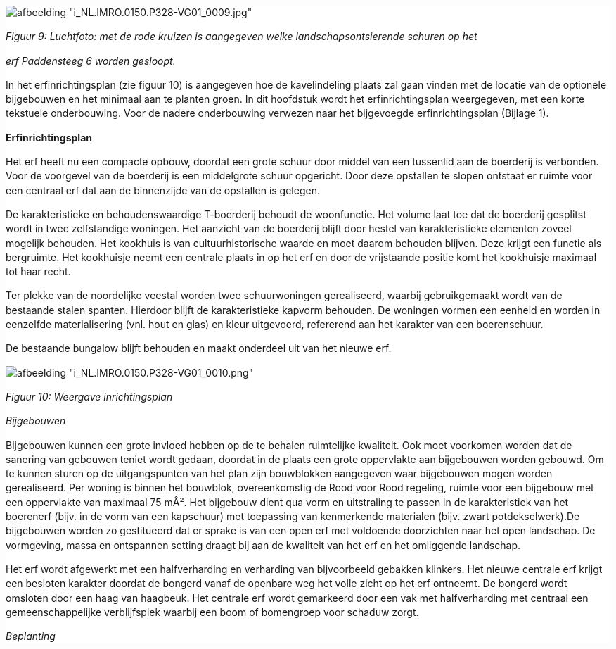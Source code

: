 ![afbeelding "i_NL.IMRO.0150.P328-VG01_0009.jpg"](i_NL.IMRO.0150.P328-VG01_0009.jpg)

*Figuur 9: Luchtfoto: met de rode kruizen is aangegeven welke landschapsontsierende schuren op het*

*erf Paddensteeg 6 worden gesloopt.*

In het erfinrichtingsplan (zie figuur 10\) is aangegeven hoe de kavelindeling plaats zal gaan vinden met de locatie van de optionele bijgebouwen en het minimaal aan te planten groen. In dit hoofdstuk wordt het erfinrichtingsplan weergegeven, met een korte tekstuele onderbouwing. Voor de nadere onderbouwing verwezen naar het bijgevoegde erfinrichtingsplan (Bijlage 1).

**Erfinrichtingsplan**

Het erf heeft nu een compacte opbouw, doordat een grote schuur door middel van een tussenlid aan de boerderij is verbonden. Voor de voorgevel van de boerderij is een middelgrote schuur opgericht. Door deze opstallen te slopen ontstaat er ruimte voor een centraal erf dat aan de binnenzijde van de opstallen is gelegen.

De karakteristieke en behoudenswaardige T\-boerderij behoudt de woonfunctie. Het volume laat toe dat de boerderij gesplitst wordt in twee zelfstandige woningen. Het aanzicht van de boerderij blijft door hestel van karakteristieke elementen zoveel mogelijk behouden. Het kookhuis is van cultuurhistorische waarde en moet daarom behouden blijven. Deze krijgt een functie als bergruimte. Het kookhuisje neemt een centrale plaats in op het erf en door de vrijstaande positie komt het kookhuisje maximaal tot haar recht.

Ter plekke van de noordelijke veestal worden twee schuurwoningen gerealiseerd, waarbij gebruikgemaakt wordt van de bestaande stalen spanten. Hierdoor blijft de karakteristieke kapvorm behouden. De woningen vormen een eenheid en worden in eenzelfde materialisering (vnl. hout en glas) en kleur uitgevoerd, refererend aan het karakter van een boerenschuur.

De bestaande bungalow blijft behouden en maakt onderdeel uit van het nieuwe erf.

![afbeelding "i_NL.IMRO.0150.P328-VG01_0010.png"](i_NL.IMRO.0150.P328-VG01_0010.png)

*Figuur 10: Weergave inrichtingsplan*

*Bijgebouwen*

Bijgebouwen kunnen een grote invloed hebben op de te behalen ruimtelijke kwaliteit. Ook moet voorkomen worden dat de sanering van gebouwen teniet wordt gedaan, doordat in de plaats een grote oppervlakte aan bijgebouwen worden gebouwd. Om te kunnen sturen op de uitgangspunten van het plan zijn bouwblokken aangegeven waar bijgebouwen mogen worden gerealiseerd. Per woning is binnen het bouwblok, overeenkomstig de Rood voor Rood regeling, ruimte voor een bijgebouw met een oppervlakte van maximaal 75 mÂ². Het bijgebouw dient qua vorm en uitstraling te passen in de karakteristiek van het boerenerf (bijv. in de vorm van een kapschuur) met toepassing van kenmerkende materialen (bijv. zwart potdekselwerk).De bijgebouwen worden zo gestitueerd dat er sprake is van een open erf met voldoende doorzichten naar het open landschap. De vormgeving, massa en ontspannen setting draagt bij aan de kwaliteit van het erf en het omliggende landschap.

Het erf wordt afgewerkt met een halfverharding en verharding van bijvoorbeeld gebakken klinkers. Het nieuwe centrale erf krijgt een besloten karakter doordat de bongerd vanaf de openbare weg het volle zicht op het erf ontneemt. De bongerd wordt omsloten door een haag van haagbeuk. Het centrale erf wordt gemarkeerd door een vak met halfverharding met centraal een gemeenschappelijke verblijfsplek waarbij een boom of bomengroep voor schaduw zorgt.

*Beplanting*

